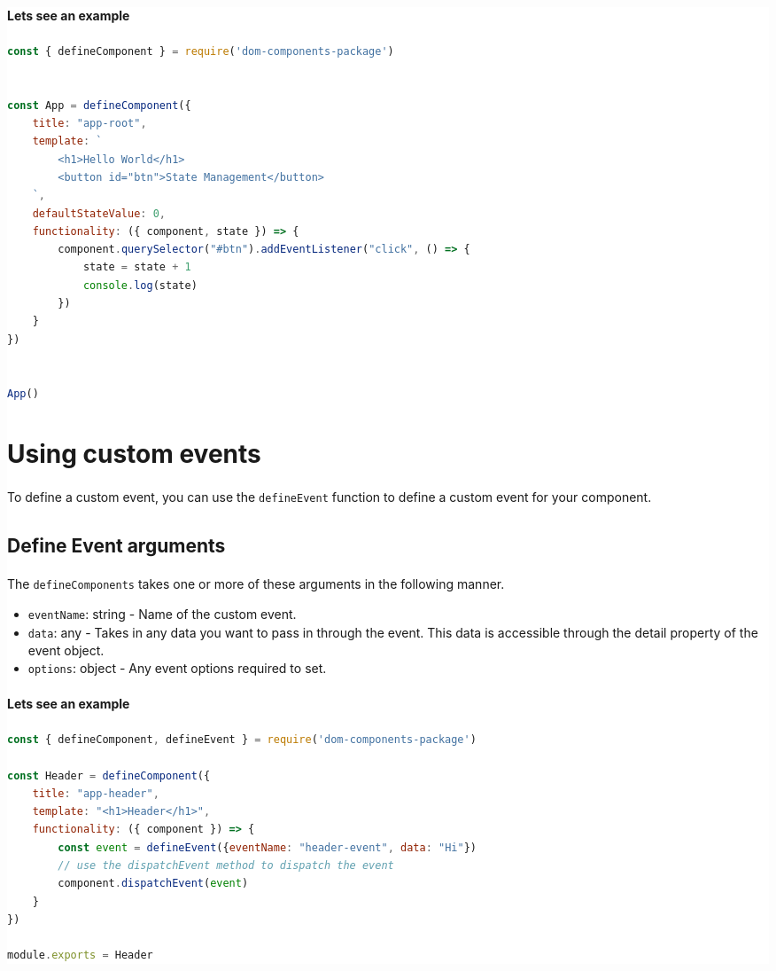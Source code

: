 #### Lets see an example

```javascript
const { defineComponent } = require('dom-components-package')


const App = defineComponent({
    title: "app-root",
    template: `
        <h1>Hello World</h1>
        <button id="btn">State Management</button>
    `,
    defaultStateValue: 0,
    functionality: ({ component, state }) => {
        component.querySelector("#btn").addEventListener("click", () => {
            state = state + 1
            console.log(state)
        })
    }
})


App()
```

# Using custom events
To define a custom event, you can use the `defineEvent` function to define a custom event for your component.

## Define Event arguments
The `defineComponents` takes one or more of these arguments in the following manner.

* `eventName`: string - Name of the custom event.
* `data`: any - Takes in any data you want to pass in through the event. This data is accessible through the detail property of the event object.
* `options`: object - Any event options required to set.

#### Lets see an example

```javascript
const { defineComponent, defineEvent } = require('dom-components-package')

const Header = defineComponent({
    title: "app-header",
    template: "<h1>Header</h1>",
    functionality: ({ component }) => {
        const event = defineEvent({eventName: "header-event", data: "Hi"})
        // use the dispatchEvent method to dispatch the event
        component.dispatchEvent(event)
    }
})

module.exports = Header
```
